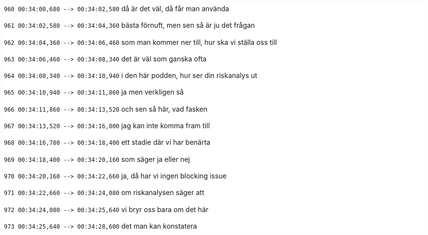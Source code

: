 

`960 00:34:00,680 --> 00:34:02,580`
då är det väl, då får man använda



`961 00:34:02,580 --> 00:34:04,360`
bästa förnuft, men sen så är ju det frågan



`962 00:34:04,360 --> 00:34:06,460`
som man kommer ner till, hur ska vi ställa oss till



`963 00:34:06,460 --> 00:34:08,340`
det är väl som ganska ofta



`964 00:34:08,340 --> 00:34:10,940`
i den här podden, hur ser din riskanalys ut



`965 00:34:10,940 --> 00:34:11,860`
ja men verkligen så



`966 00:34:11,860 --> 00:34:13,520`
och sen så här, vad fasken



`967 00:34:13,520 --> 00:34:16,000`
jag kan inte komma fram till



`968 00:34:16,780 --> 00:34:18,400`
ett stadie där vi har benärta



`969 00:34:18,400 --> 00:34:20,160`
som säger ja eller nej



`970 00:34:20,160 --> 00:34:22,660`
ja, då har vi ingen blocking issue



`971 00:34:22,660 --> 00:34:24,080`
om riskanalysen säger att



`972 00:34:24,080 --> 00:34:25,640`
vi bryr oss bara om det här



`973 00:34:25,640 --> 00:34:28,600`
det man kan konstatera
